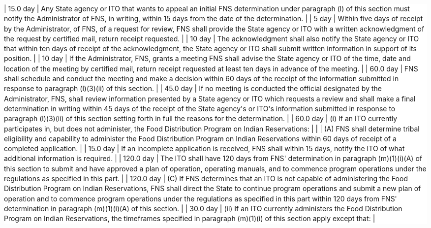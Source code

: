 | 15.0 day   | Any State agency or ITO that wants to appeal an initial FNS determination under paragraph (l) of this section must notify the Administrator of FNS, in writing, within 15 days from the date of the determination.                                                                                                                                                                                                                                                                              |
| 5 day      | Within five days of receipt by the Administrator, of FNS, of a request for review, FNS shall provide the State agency or ITO with a written acknowledgment of the request by certified mail, return receipt requested.                                                                                                                                                                                                                                                                          |
| 10 day     | The acknowledgment shall also notify the State agency or ITO that within ten days of receipt of the acknowledgment, the State agency or ITO shall submit written information in support of its position.                                                                                                                                                                                                                                                                                        |
| 10 day     | If the Administrator, FNS, grants a meeting FNS shall advise the State agency or ITO of the time, date and location of the meeting by certified mail, return receipt requested at least ten days in advance of the meeting.                                                                                                                                                                                                                                                                     |
| 60.0 day   | FNS shall schedule and conduct the meeting and make a decision within 60 days of the receipt of the information submitted in response to paragraph (l)(3)(ii) of this section.                                                                                                                                                                                                                                                                                                                  |
| 45.0 day   | If no meeting is conducted the official designated by the Administrator, FNS, shall review information presented by a State agency or ITO which requests a review and shall make a final determination in writing within 45 days of the receipt of the State agency's or ITO's information submitted in response to paragraph (l)(3)(ii) of this section setting forth in full the reasons for the determination.                                                                               |
| 60.0 day   | (i) If an ITO currently participates in, but does not administer, the Food Distribution Program on Indian Reservations:                                                                                                                                                                                                                                                                                                                                                                         |
|            |               (A) FNS shall determine tribal eligibility and capability to administer the Food Distribution Program on Indian Reservations within 60 days of receipt of a completed application.                                                                                                                                                                                                                                                                                                |
| 15.0 day   | If an incomplete application is received, FNS shall within 15 days, notify the ITO of what additional information is required.                                                                                                                                                                                                                                                                                                                                                                  |
| 120.0 day  | The ITO shall have 120 days from FNS' determination in paragraph (m)(1)(i)(A) of this section to submit and have approved a plan of operation, operating manuals, and to commence program operations under the regulations as specified in this part.                                                                                                                                                                                                                                           |
| 120.0 day  | (C) If FNS determines that an ITO is not capable of administering the Food Distribution Program on Indian Reservations, FNS shall direct the State to continue program operations and submit a new plan of operation and to commence program operations under the regulations as specified in this part within 120 days from FNS' determination in paragraph (m)(1)(i)(A) of this section.                                                                                                      |
| 30.0 day   | (ii) If an ITO currently administers the Food Distribution Program on Indian Reservations, the timeframes specified in paragraph (m)(1)(i) of this section apply except that:                                                                                                                                                                                                                                                                                                                   |
